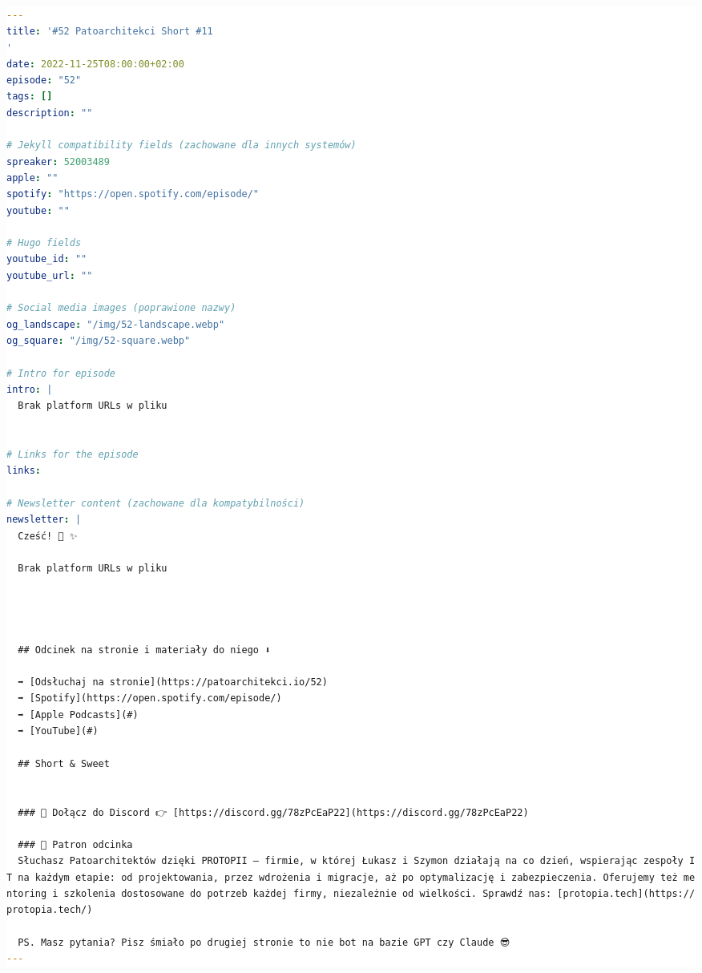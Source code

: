 ```yaml
---
title: '#52 Patoarchitekci Short #11
'
date: 2022-11-25T08:00:00+02:00
episode: "52"
tags: []
description: ""

# Jekyll compatibility fields (zachowane dla innych systemów)  
spreaker: 52003489
apple: ""
spotify: "https://open.spotify.com/episode/"
youtube: ""

# Hugo fields  
youtube_id: ""
youtube_url: ""

# Social media images (poprawione nazwy)
og_landscape: "/img/52-landscape.webp"
og_square: "/img/52-square.webp"

# Intro for episode
intro: |
  Brak platform URLs w pliku
  

# Links for the episode
links:

# Newsletter content (zachowane dla kompatybilności)
newsletter: |
  Cześć! 👋 ✨
  
  Brak platform URLs w pliku
  
  
  
  
  ## Odcinek na stronie i materiały do niego ⬇️
  
  ➡️ [Odsłuchaj na stronie](https://patoarchitekci.io/52)
  ➡️ [Spotify](https://open.spotify.com/episode/)
  ➡️ [Apple Podcasts](#)
  ➡️ [YouTube](#)
  
  ## Short & Sweet
  

  ### 🤝 Dołącz do Discord 👉 [https://discord.gg/78zPcEaP22](https://discord.gg/78zPcEaP22)
  
  ### 🏢 Patron odcinka
  Słuchasz Patoarchitektów dzięki PROTOPII – firmie, w której Łukasz i Szymon działają na co dzień, wspierając zespoły IT na każdym etapie: od projektowania, przez wdrożenia i migracje, aż po optymalizację i zabezpieczenia. Oferujemy też mentoring i szkolenia dostosowane do potrzeb każdej firmy, niezależnie od wielkości. Sprawdź nas: [protopia.tech](https://protopia.tech/)
  
  PS. Masz pytania? Pisz śmiało po drugiej stronie to nie bot na bazie GPT czy Claude 😎
---
```
